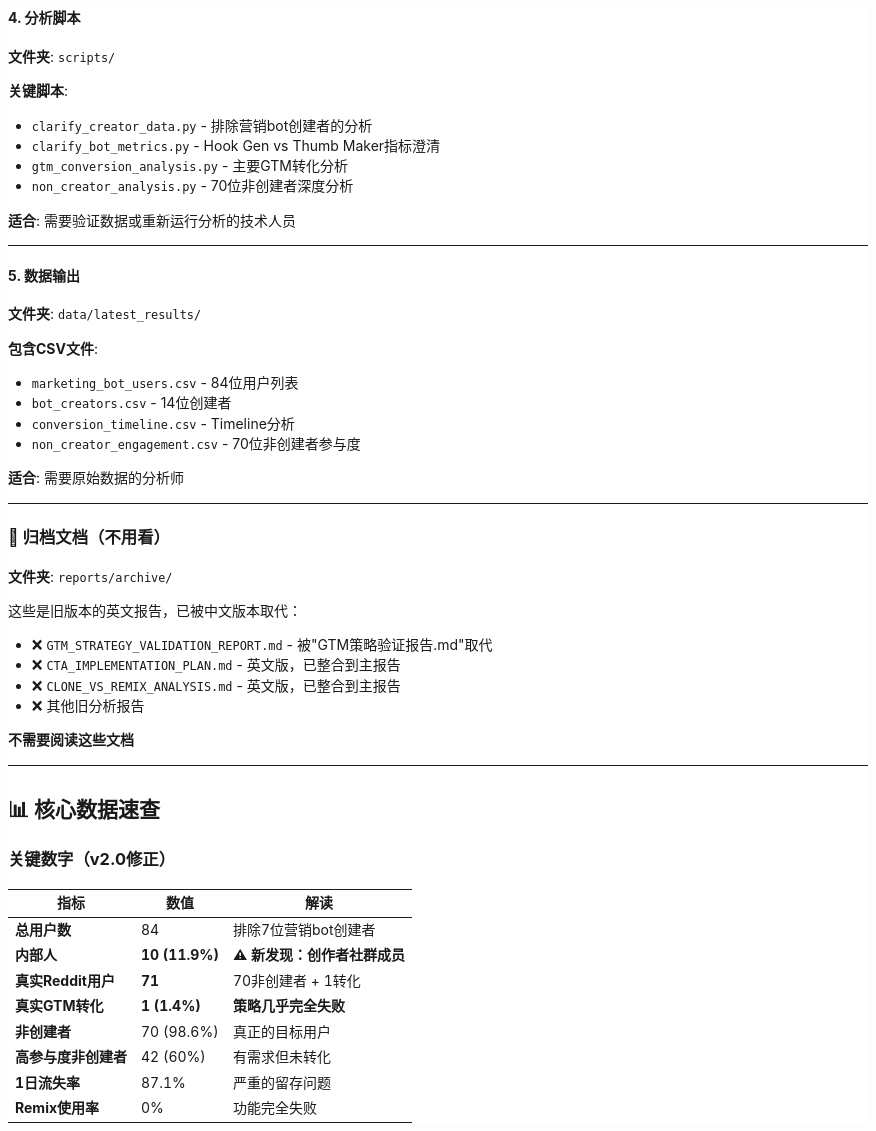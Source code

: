 
#### 4. **分析脚本**
**文件夹**: `scripts/`

**关键脚本**:
- `clarify_creator_data.py` - 排除营销bot创建者的分析
- `clarify_bot_metrics.py` - Hook Gen vs Thumb Maker指标澄清
- `gtm_conversion_analysis.py` - 主要GTM转化分析
- `non_creator_analysis.py` - 70位非创建者深度分析

**适合**: 需要验证数据或重新运行分析的技术人员

---

#### 5. **数据输出**
**文件夹**: `data/latest_results/`

**包含CSV文件**:
- `marketing_bot_users.csv` - 84位用户列表
- `bot_creators.csv` - 14位创建者
- `conversion_timeline.csv` - Timeline分析
- `non_creator_engagement.csv` - 70位非创建者参与度

**适合**: 需要原始数据的分析师

---

### 📂 归档文档（不用看）

**文件夹**: `reports/archive/`

这些是旧版本的英文报告，已被中文版本取代：
- ❌ `GTM_STRATEGY_VALIDATION_REPORT.md` - 被"GTM策略验证报告.md"取代
- ❌ `CTA_IMPLEMENTATION_PLAN.md` - 英文版，已整合到主报告
- ❌ `CLONE_VS_REMIX_ANALYSIS.md` - 英文版，已整合到主报告
- ❌ 其他旧分析报告

**不需要阅读这些文档**

---

## 📊 核心数据速查

### 关键数字（v2.0修正）

| 指标 | 数值 | 解读 |
|------|------|------|
| **总用户数** | 84 | 排除7位营销bot创建者 |
| **内部人** | **10 (11.9%)** | **⚠️ 新发现：创作者社群成员** |
| **真实Reddit用户** | **71** | 70非创建者 + 1转化 |
| **真实GTM转化** | **1 (1.4%)** | **策略几乎完全失败** |
| **非创建者** | 70 (98.6%) | 真正的目标用户 |
| **高参与度非创建者** | 42 (60%) | 有需求但未转化 |
| **1日流失率** | 87.1% | 严重的留存问题 |
| **Remix使用率** | 0% | 功能完全失败 |
